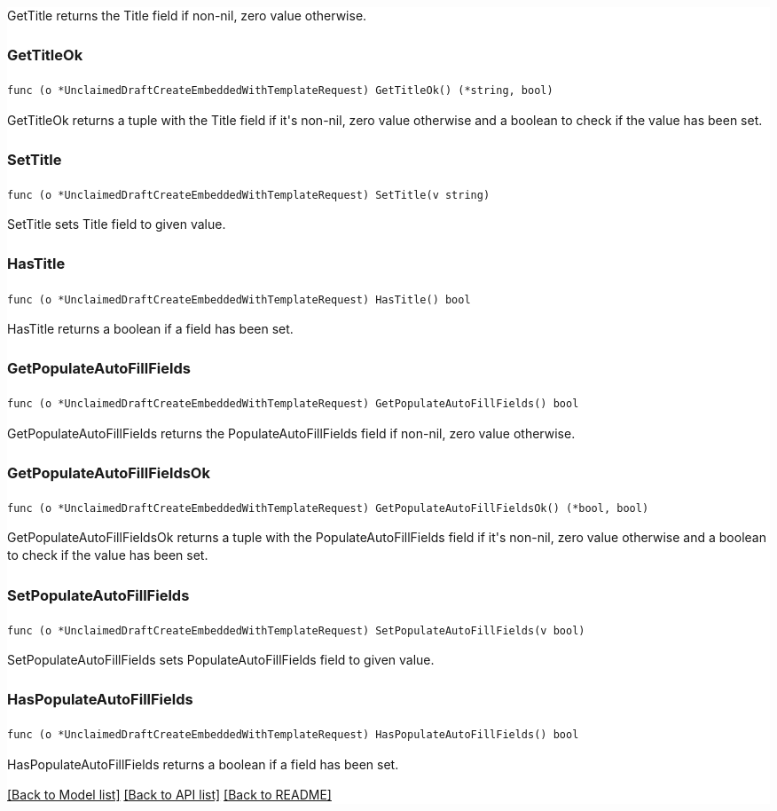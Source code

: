 GetTitle returns the Title field if non-nil, zero value otherwise.

### GetTitleOk

`func (o *UnclaimedDraftCreateEmbeddedWithTemplateRequest) GetTitleOk() (*string, bool)`

GetTitleOk returns a tuple with the Title field if it's non-nil, zero value otherwise
and a boolean to check if the value has been set.

### SetTitle

`func (o *UnclaimedDraftCreateEmbeddedWithTemplateRequest) SetTitle(v string)`

SetTitle sets Title field to given value.

### HasTitle

`func (o *UnclaimedDraftCreateEmbeddedWithTemplateRequest) HasTitle() bool`

HasTitle returns a boolean if a field has been set.

### GetPopulateAutoFillFields

`func (o *UnclaimedDraftCreateEmbeddedWithTemplateRequest) GetPopulateAutoFillFields() bool`

GetPopulateAutoFillFields returns the PopulateAutoFillFields field if non-nil, zero value otherwise.

### GetPopulateAutoFillFieldsOk

`func (o *UnclaimedDraftCreateEmbeddedWithTemplateRequest) GetPopulateAutoFillFieldsOk() (*bool, bool)`

GetPopulateAutoFillFieldsOk returns a tuple with the PopulateAutoFillFields field if it's non-nil, zero value otherwise
and a boolean to check if the value has been set.

### SetPopulateAutoFillFields

`func (o *UnclaimedDraftCreateEmbeddedWithTemplateRequest) SetPopulateAutoFillFields(v bool)`

SetPopulateAutoFillFields sets PopulateAutoFillFields field to given value.

### HasPopulateAutoFillFields

`func (o *UnclaimedDraftCreateEmbeddedWithTemplateRequest) HasPopulateAutoFillFields() bool`

HasPopulateAutoFillFields returns a boolean if a field has been set.


[[Back to Model list]](../README.md#documentation-for-models) [[Back to API list]](../README.md#documentation-for-api-endpoints) [[Back to README]](../README.md)


